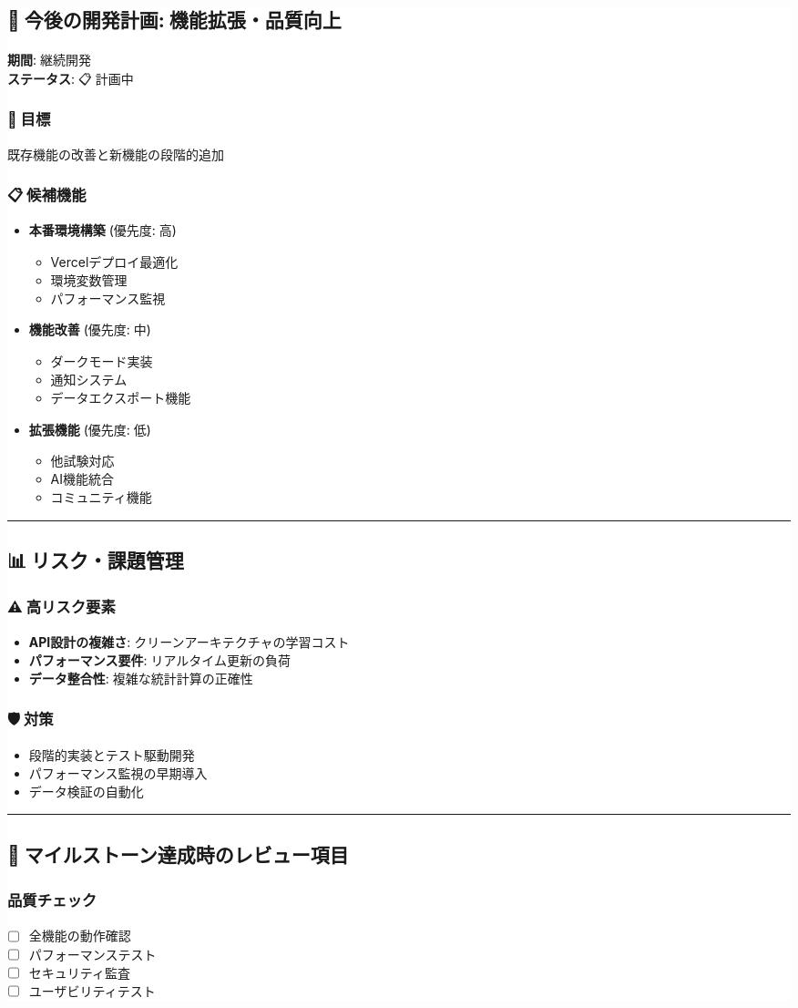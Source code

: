 ## 🚀 今後の開発計画: 機能拡張・品質向上

**期間**: 継続開発  
**ステータス**: 📋 計画中

### 🎯 目標

既存機能の改善と新機能の段階的追加

### 📋 候補機能

- **本番環境構築** (優先度: 高)
  - Vercelデプロイ最適化
  - 環境変数管理
  - パフォーマンス監視
  
- **機能改善** (優先度: 中)
  - ダークモード実装
  - 通知システム
  - データエクスポート機能
  
- **拡張機能** (優先度: 低)
  - 他試験対応
  - AI機能統合
  - コミュニティ機能

---

## 📊 リスク・課題管理

### ⚠️ 高リスク要素

- **API設計の複雑さ**: クリーンアーキテクチャの学習コスト
- **パフォーマンス要件**: リアルタイム更新の負荷
- **データ整合性**: 複雑な統計計算の正確性

### 🛡️ 対策

- 段階的実装とテスト駆動開発
- パフォーマンス監視の早期導入
- データ検証の自動化

---

## 🎉 マイルストーン達成時のレビュー項目

### 品質チェック

- [ ] 全機能の動作確認
- [ ] パフォーマンステスト
- [ ] セキュリティ監査
- [ ] ユーザビリティテスト
